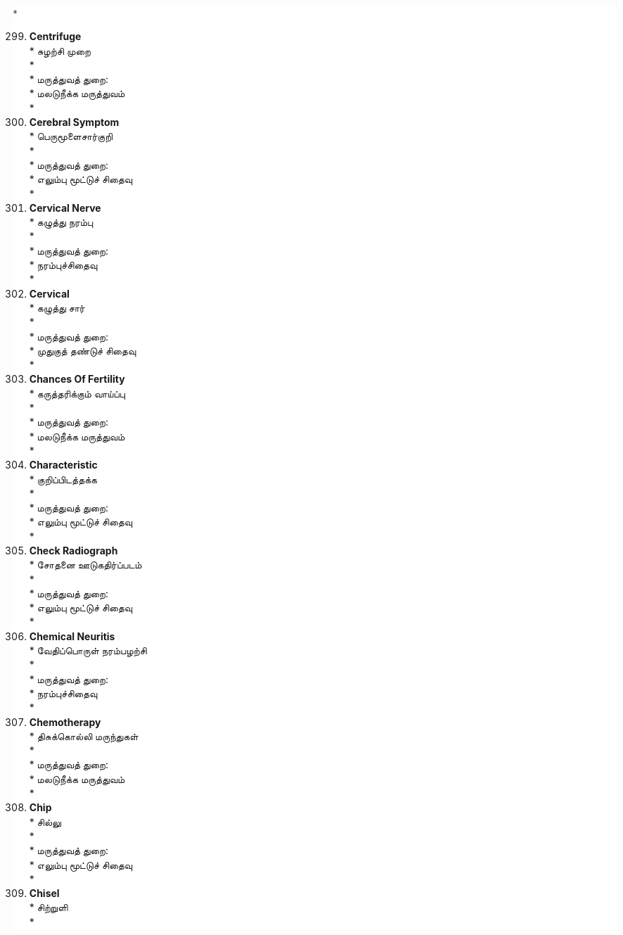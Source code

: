 	* 
0299. **Centrifuge**  
	* சுழற்சி முறை  
	*   
	* மருத்துவத் துறை:  
	* மலடுநீக்க மருத்துவம்  
	* 
0300. **Cerebral Symptom**  
	* பெருமூளைசார்குறி  
	*   
	* மருத்துவத் துறை:  
	* எலும்பு மூட்டுச் சிதைவு  
	* 
0301. **Cervical Nerve**  
	* கழுத்து நரம்பு  
	*   
	* மருத்துவத் துறை:  
	* நரம்புச்சிதைவு  
	* 
0302. **Cervical**  
	* கழுத்து சார்  
	*   
	* மருத்துவத் துறை:  
	* முதுகுத் தண்டுச் சிதைவு  
	* 
0303. **Chances Of Fertility**  
	* கருத்தரிக்கும் வாய்ப்பு  
	*   
	* மருத்துவத் துறை:  
	* மலடுநீக்க மருத்துவம்  
	* 
0304. **Characteristic**  
	* குறிப்பிடத்தக்க  
	*   
	* மருத்துவத் துறை:  
	* எலும்பு மூட்டுச் சிதைவு  
	* 
0305. **Check Radiograph**  
	* சோதனை ஊடுகதிர்ப்படம்  
	*   
	* மருத்துவத் துறை:  
	* எலும்பு மூட்டுச் சிதைவு  
	* 
0306. **Chemical Neuritis**  
	* வேதிப்பொருள் நரம்பழற்சி  
	*   
	* மருத்துவத் துறை:  
	* நரம்புச்சிதைவு  
	* 
0307. **Chemotherapy**  
	* திசுக்கொல்லி மருந்துகள்  
	*   
	* மருத்துவத் துறை:  
	* மலடுநீக்க மருத்துவம்  
	* 
0308. **Chip**  
	* சில்லு  
	*   
	* மருத்துவத் துறை:  
	* எலும்பு மூட்டுச் சிதைவு  
	* 
0309. **Chisel**  
	* சிற்றுளி  
	*   